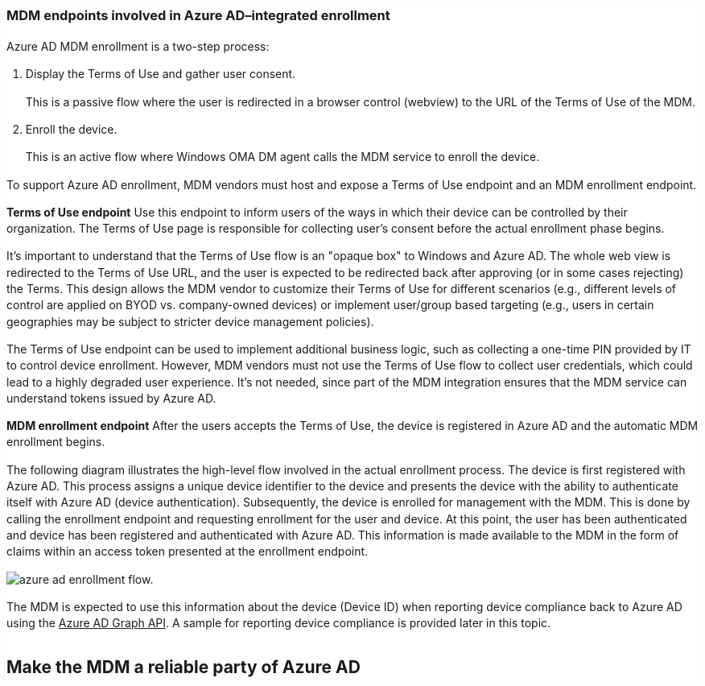  
### MDM endpoints involved in Azure AD–integrated enrollment

Azure AD MDM enrollment is a two-step process:

1.  Display the Terms of Use and gather user consent.

    This is a passive flow where the user is redirected in a browser control (webview) to the URL of the Terms of Use of the MDM.

2.  Enroll the device.

    This is an active flow where Windows OMA DM agent calls the MDM service to enroll the device.

To support Azure AD enrollment, MDM vendors must host and expose a Terms of Use endpoint and an MDM enrollment endpoint.

<a href="" id="terms-of-use-endpoint-"></a>**Terms of Use endpoint**
Use this endpoint to inform users of the ways in which their device can be controlled by their organization. The Terms of Use page is responsible for collecting user’s consent before the actual enrollment phase begins.

It’s important to understand that the Terms of Use flow is an "opaque box" to Windows and Azure AD. The whole web view is redirected to the Terms of Use URL, and the user is expected to be redirected back after approving (or in some cases rejecting) the Terms. This design allows the MDM vendor to customize their Terms of Use for different scenarios (e.g., different levels of control are applied on BYOD vs. company-owned devices) or implement user/group based targeting (e.g., users in certain geographies may be subject to stricter device management policies).

The Terms of Use endpoint can be used to implement additional business logic, such as collecting a one-time PIN provided by IT to control device enrollment. However, MDM vendors must not use the Terms of Use flow to collect user credentials, which could lead to a highly degraded user experience. It’s not needed, since part of the MDM integration ensures that the MDM service can understand tokens issued by Azure AD.

<a href="" id="mdm-enrollment-endpoint"></a>**MDM enrollment endpoint**
After the users accepts the Terms of Use, the device is registered in Azure AD and the automatic MDM enrollment begins.

The following diagram illustrates the high-level flow involved in the actual enrollment process. The device is first registered with Azure AD. This process assigns a unique device identifier to the device and presents the device with the ability to authenticate itself with Azure AD (device authentication). Subsequently, the device is enrolled for management with the MDM. This is done by calling the enrollment endpoint and requesting enrollment for the user and device. At this point, the user has been authenticated and device has been registered and authenticated with Azure AD. This information is made available to the MDM in the form of claims within an access token presented at the enrollment endpoint.

![azure ad enrollment flow.](images/azure-ad-enrollment-flow.png)

The MDM is expected to use this information about the device (Device ID) when reporting device compliance back to Azure AD using the [Azure AD Graph API](/azure/active-directory/develop/active-directory-graph-api). A sample for reporting device compliance is provided later in this topic.

## Make the MDM a reliable party of Azure AD
